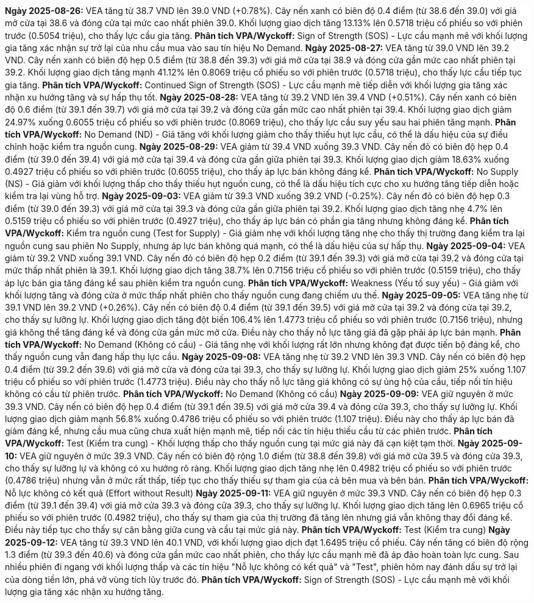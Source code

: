 **Ngày 2025-08-26:** VEA tăng từ 38.7 VND lên 39.0 VND (+0.78%). Cây nến xanh có biên độ 0.4 điểm (từ 38.6 đến 39.0) với giá mở cửa tại 38.6 và đóng cửa tại mức cao nhất phiên 39.0. Khối lượng giao dịch tăng 13.13% lên 0.5718 triệu cổ phiếu so với phiên trước (0.5054 triệu), cho thấy lực cầu gia tăng. **Phân tích VPA/Wyckoff:** Sign of Strength (SOS) - Lực cầu mạnh mẽ với khối lượng gia tăng xác nhận sự trở lại của nhu cầu mua vào sau tín hiệu No Demand.
**Ngày 2025-08-27:** VEA tăng từ 39.0 VND lên 39.2 VND. Cây nến xanh có biên độ hẹp 0.5 điểm (từ 38.8 đến 39.3) với giá mở cửa tại 38.9 và đóng cửa gần mức cao nhất phiên tại 39.2. Khối lượng giao dịch tăng mạnh 41.12% lên 0.8069 triệu cổ phiếu so với phiên trước (0.5718 triệu), cho thấy lực cầu tiếp tục gia tăng. **Phân tích VPA/Wyckoff:** Continued Sign of Strength (SOS) - Lực cầu mạnh mẽ tiếp diễn với khối lượng gia tăng xác nhận xu hướng tăng và sự hấp thụ tốt.
**Ngày 2025-08-28:** VEA tăng từ 39.2 VND lên 39.4 VND (+0.51%). Cây nến xanh có biên độ 0.6 điểm (từ 39.1 đến 39.7) với giá mở cửa tại 39.2 và đóng cửa gần mức cao nhất phiên tại 39.4. Khối lượng giao dịch giảm 24.97% xuống 0.6055 triệu cổ phiếu so với phiên trước (0.8069 triệu), cho thấy lực cầu suy yếu sau hai phiên tăng mạnh. **Phân tích VPA/Wyckoff:** No Demand (ND) - Giá tăng với khối lượng giảm cho thấy thiếu hụt lực cầu, có thể là dấu hiệu của sự điều chỉnh hoặc kiểm tra nguồn cung.
**Ngày 2025-08-29:** VEA giảm từ 39.4 VND xuống 39.3 VND. Cây nến đỏ có biên độ hẹp 0.4 điểm (từ 39.0 đến 39.4) với giá mở cửa tại 39.4 và đóng cửa gần giữa phiên tại 39.3. Khối lượng giao dịch giảm 18.63% xuống 0.4927 triệu cổ phiếu so với phiên trước (0.6055 triệu), cho thấy áp lực bán không đáng kể. **Phân tích VPA/Wyckoff:** No Supply (NS) - Giá giảm với khối lượng thấp cho thấy thiếu hụt nguồn cung, có thể là dấu hiệu tích cực cho xu hướng tăng tiếp diễn hoặc kiểm tra lại vùng hỗ trợ.
**Ngày 2025-09-03:** VEA giảm từ 39.3 VND xuống 39.2 VND (-0.25%). Cây nến đỏ có biên độ hẹp 0.3 điểm (từ 39.0 đến 39.3) với giá mở cửa tại 39.3 và đóng cửa gần giữa phiên tại 39.2. Khối lượng giao dịch tăng nhẹ 4.7% lên 0.5159 triệu cổ phiếu so với phiên trước (0.4927 triệu), cho thấy áp lực bán có phần gia tăng nhưng không đáng kể. **Phân tích VPA/Wyckoff:** Kiểm tra nguồn cung (Test for Supply) - Giá giảm nhẹ với khối lượng tăng nhẹ cho thấy thị trường đang kiểm tra lại nguồn cung sau phiên No Supply, nhưng áp lực bán không quá mạnh, có thể là dấu hiệu của sự hấp thụ.
**Ngày 2025-09-04:** VEA giảm từ 39.2 VND xuống 39.1 VND. Cây nến đỏ có biên độ hẹp 0.2 điểm (từ 39.1 đến 39.3) với giá mở cửa tại 39.2 và đóng cửa tại mức thấp nhất phiên là 39.1. Khối lượng giao dịch tăng 38.7% lên 0.7156 triệu cổ phiếu so với phiên trước (0.5159 triệu), cho thấy áp lực bán gia tăng đáng kể sau phiên kiểm tra nguồn cung. **Phân tích VPA/Wyckoff:** Weakness (Yếu tố suy yếu) - Giá giảm với khối lượng tăng và đóng cửa ở mức thấp nhất phiên cho thấy nguồn cung đang chiếm ưu thế.
**Ngày 2025-09-05:** VEA tăng nhẹ từ 39.1 VND lên 39.2 VND (+0.26%). Cây nến có biên độ 0.4 điểm (từ 39.1 đến 39.5) với giá mở cửa tại 39.2 và đóng cửa tại 39.2, cho thấy sự lưỡng lự. Khối lượng giao dịch tăng đột biến 106.4% lên 1.4773 triệu cổ phiếu so với phiên trước (0.7156 triệu), nhưng giá không thể tăng đáng kể và đóng cửa gần mức mở cửa. Điều này cho thấy nỗ lực tăng giá đã gặp phải áp lực bán mạnh. **Phân tích VPA/Wyckoff:** No Demand (Không có cầu) - Giá tăng nhẹ với khối lượng rất lớn nhưng không đạt được tiến bộ đáng kể, cho thấy nguồn cung vẫn đang hấp thụ lực cầu.
**Ngày 2025-09-08:** VEA tăng nhẹ từ 39.2 VND lên 39.3 VND. Cây nến có biên độ hẹp 0.4 điểm (từ 39.2 đến 39.6) với giá mở cửa và đóng cửa tại 39.3, cho thấy sự lưỡng lự. Khối lượng giao dịch giảm 25% xuống 1.107 triệu cổ phiếu so với phiên trước (1.4773 triệu). Điều này cho thấy nỗ lực tăng giá không có sự ủng hộ của cầu, tiếp nối tín hiệu không có cầu từ phiên trước. **Phân tích VPA/Wyckoff:** No Demand (Không có cầu)
**Ngày 2025-09-09:** VEA giữ nguyên ở mức 39.3 VND. Cây nến có biên độ hẹp 0.4 điểm (từ 39.1 đến 39.5) với giá mở cửa 39.4 và đóng cửa 39.3, cho thấy sự lưỡng lự. Khối lượng giao dịch giảm mạnh 56.8% xuống 0.4786 triệu cổ phiếu so với phiên trước (1.107 triệu). Điều này cho thấy áp lực bán đã giảm đáng kể, nhưng cầu mua cũng chưa xuất hiện mạnh mẽ, tiếp nối các tín hiệu thiếu cầu từ các phiên trước. **Phân tích VPA/Wyckoff:** Test (Kiểm tra cung) - Khối lượng thấp cho thấy nguồn cung tại mức giá này đã cạn kiệt tạm thời.
**Ngày 2025-09-10:** VEA giữ nguyên ở mức 39.3 VND. Cây nến có biên độ rộng 1.0 điểm (từ 38.8 đến 39.8) với giá mở cửa 39.5 và đóng cửa 39.3, cho thấy sự lưỡng lự và không có xu hướng rõ ràng. Khối lượng giao dịch tăng nhẹ lên 0.4982 triệu cổ phiếu so với phiên trước (0.4786 triệu) nhưng vẫn ở mức rất thấp, tiếp tục cho thấy thiếu sự tham gia của cả bên mua và bên bán. **Phân tích VPA/Wyckoff:** Nỗ lực không có kết quả (Effort without Result)
**Ngày 2025-09-11:** VEA giữ nguyên ở mức 39.3 VND. Cây nến có biên độ hẹp 0.3 điểm (từ 39.1 đến 39.4) với giá mở cửa 39.3 và đóng cửa 39.3, cho thấy sự lưỡng lự. Khối lượng giao dịch tăng lên 0.6965 triệu cổ phiếu so với phiên trước (0.4982 triệu), cho thấy sự tham gia của thị trường đã tăng lên nhưng giá vẫn không thay đổi đáng kể. Điều này tiếp tục cho thấy sự cân bằng giữa cung và cầu tại mức giá này. **Phân tích VPA/Wyckoff:** Test (Kiểm tra cung)
**Ngày 2025-09-12:** VEA tăng từ 39.3 VND lên 40.1 VND, với khối lượng giao dịch đạt 1.6495 triệu cổ phiếu. Cây nến tăng có biên độ rộng 1.3 điểm (từ 39.3 đến 40.6) và đóng cửa gần mức cao nhất phiên, cho thấy lực cầu mạnh mẽ đã áp đảo hoàn toàn lực cung. Sau nhiều phiên đi ngang với khối lượng thấp và các tín hiệu "Nỗ lực không có kết quả" và "Test", phiên hôm nay đánh dấu sự trở lại của dòng tiền lớn, phá vỡ vùng tích lũy trước đó. **Phân tích VPA/Wyckoff:** Sign of Strength (SOS) - Lực cầu mạnh mẽ với khối lượng gia tăng xác nhận xu hướng tăng.